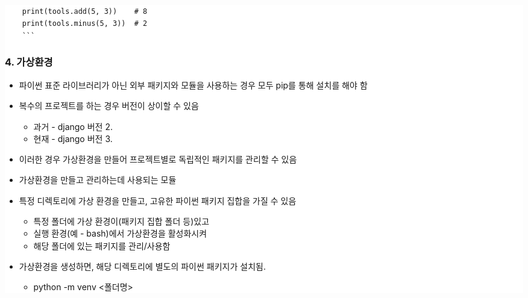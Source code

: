         print(tools.add(5, 3))    # 8
        print(tools.minus(5, 3))  # 2
        ```
        

### 4. 가상환경

- 파이썬 표준 라이브러리가 아닌 외부 패키지와 모듈을 사용하는 경우
모두 pip를 통해 설치를 해야 함
- 복수의 프로젝트를 하는 경우 버전이 상이할 수 있음
    - 과거 - django 버전 2.
    - 현재 - django 버전 3.
- 이러한 경우 가상환경을 만들어 프로젝트별로 독립적인 패키지를 관리할 수 있음

- 가상환경을 만들고 관리하는데 사용되는 모듈
- 특정 디렉토리에 가상 환경을 만들고, 고유한 파이썬 패키지 집합을 가질 수 있음
    - 특정 폴더에 가상 환경이(패키지 집합 폴더 등)있고
    - 실행 환경(예 - bash)에서 가상환경을 활성화시켜
    - 해당 폴더에 있는 패키지를 관리/사용함

- 가상환경을 생성하면, 해당 디렉토리에 별도의 파이썬 패키지가 설치됨.
    - python -m venv <폴더명>